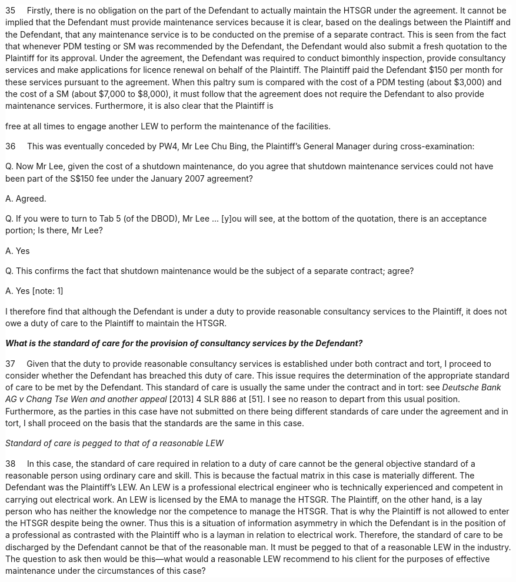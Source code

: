 35     Firstly, there is no obligation on the part of the Defendant to actually maintain the HTSGR under the agreement. It cannot be implied that the Defendant must provide maintenance services because it is clear, based on the dealings between the Plaintiff and the Defendant, that any maintenance service is to be conducted on the premise of a separate contract. This is seen from the fact that whenever PDM testing or SM was recommended by the Defendant, the Defendant would also submit a fresh quotation to the Plaintiff for its approval. Under the agreement, the Defendant was required to conduct bimonthly inspection, provide consultancy services and make applications for licence renewal on behalf of the Plaintiff. The Plaintiff paid the Defendant $150 per month for these services pursuant to the agreement. When this paltry sum is compared with the cost of a PDM testing (about $3,000) and the cost of a SM (about $7,000 to $8,000), it must follow that the agreement does not require the Defendant to also provide maintenance services. Furthermore, it is also clear that the Plaintiff is 


free at all times to engage another LEW to perform the maintenance of the facilities. 

36     This was eventually conceded by PW4, Mr Lee Chu Bing, the Plaintiff’s General Manager during cross-examination: 

 Q. Now Mr Lee, given the cost of a shutdown maintenance, do you agree that shutdown maintenance services could not have been part of the S$150 fee under the January 2007 agreement? 

 A. Agreed. 

 Q. If you were to turn to Tab 5 (of the DBOD), Mr Lee ... [y]ou will see, at the bottom of the quotation, there is an acceptance portion; Is there, Mr Lee? 

 A. Yes 

 Q. This confirms the fact that shutdown maintenance would be the subject of a separate contract; agree? 

 A. Yes [note: 1] 

I therefore find that although the Defendant is under a duty to provide reasonable consultancy services to the Plaintiff, it does not owe a duty of care to the Plaintiff to maintain the HTSGR. 

**_What is the standard of care for the provision of consultancy services by the Defendant?_** 

37     Given that the duty to provide reasonable consultancy services is established under both contract and tort, I proceed to consider whether the Defendant has breached this duty of care. This issue requires the determination of the appropriate standard of care to be met by the Defendant. This standard of care is usually the same under the contract and in tort: see _Deutsche Bank AG v Chang Tse Wen and another appeal_ [2013] 4 SLR 886 at [51]. I see no reason to depart from this usual position. Furthermore, as the parties in this case have not submitted on there being different standards of care under the agreement and in tort, I shall proceed on the basis that the standards are the same in this case. 

_Standard of care is pegged to that of a reasonable LEW_ 

38     In this case, the standard of care required in relation to a duty of care cannot be the general objective standard of a reasonable person using ordinary care and skill. This is because the factual matrix in this case is materially different. The Defendant was the Plaintiff’s LEW. An LEW is a professional electrical engineer who is technically experienced and competent in carrying out electrical work. An LEW is licensed by the EMA to manage the HTSGR. The Plaintiff, on the other hand, is a lay person who has neither the knowledge nor the competence to manage the HTSGR. That is why the Plaintiff is not allowed to enter the HTSGR despite being the owner. Thus this is a situation of information asymmetry in which the Defendant is in the position of a professional as contrasted with the Plaintiff who is a layman in relation to electrical work. Therefore, the standard of care to be discharged by the Defendant cannot be that of the reasonable man. It must be pegged to that of a reasonable LEW in the industry. The question to ask then would be this—what would a reasonable LEW recommend to his client for the purposes of effective maintenance under the circumstances of this case? 
